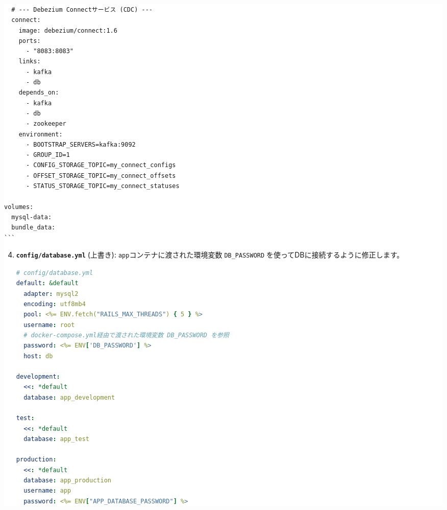       # --- Debezium Connectサービス (CDC) ---
      connect:
        image: debezium/connect:1.6
        ports:
          - "8083:8083"
        links:
          - kafka
          - db
        depends_on:
          - kafka
          - db
          - zookeeper
        environment:
          - BOOTSTRAP_SERVERS=kafka:9092
          - GROUP_ID=1
          - CONFIG_STORAGE_TOPIC=my_connect_configs
          - OFFSET_STORAGE_TOPIC=my_connect_offsets
          - STATUS_STORAGE_TOPIC=my_connect_statuses
    
    volumes:
      mysql-data:
      bundle_data:
    ```

4.  **`config/database.yml`** (上書き):
    `app`コンテナに渡された環境変数 `DB_PASSWORD` を使ってDBに接続するように修正します。
    ```yaml
    # config/database.yml
    default: &default
      adapter: mysql2
      encoding: utf8mb4
      pool: <%= ENV.fetch("RAILS_MAX_THREADS") { 5 } %>
      username: root
      # docker-compose.yml経由で渡された環境変数 DB_PASSWORD を参照
      password: <%= ENV['DB_PASSWORD'] %>
      host: db
    
    development:
      <<: *default
      database: app_development
    
    test:
      <<: *default
      database: app_test
    
    production:
      <<: *default
      database: app_production
      username: app
      password: <%= ENV["APP_DATABASE_PASSWORD"] %>
    ```
